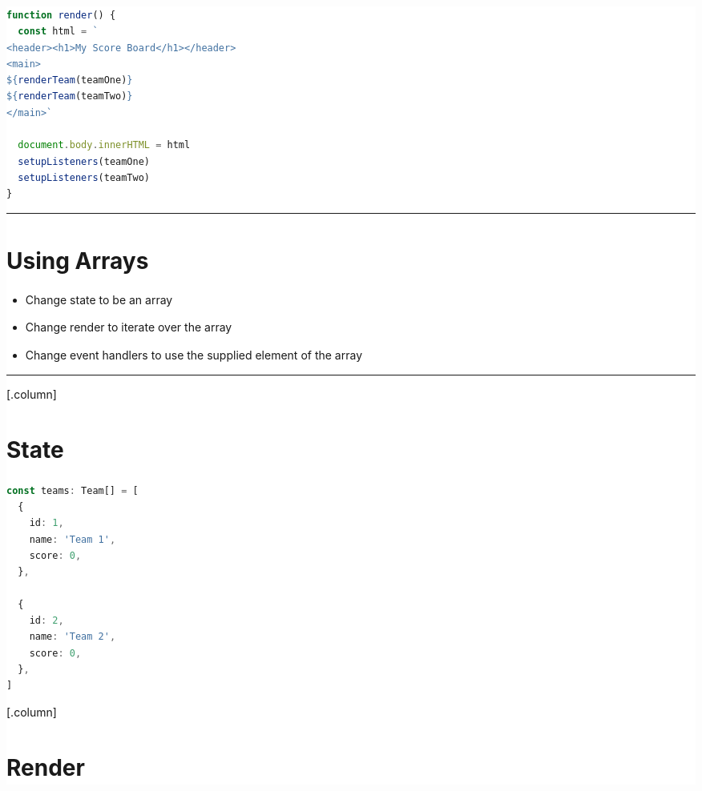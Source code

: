 
```typescript
function render() {
  const html = `
<header><h1>My Score Board</h1></header>
<main>
${renderTeam(teamOne)}
${renderTeam(teamTwo)}
</main>`

  document.body.innerHTML = html
  setupListeners(teamOne)
  setupListeners(teamTwo)
}
```

---

# Using Arrays

- Change state to be an array

- Change render to iterate over the array

- Change event handlers to use the supplied element of the array

---

[.column]

# State

```typescript
const teams: Team[] = [
  {
    id: 1,
    name: 'Team 1',
    score: 0,
  },

  {
    id: 2,
    name: 'Team 2',
    score: 0,
  },
]
```

[.column]

# Render
